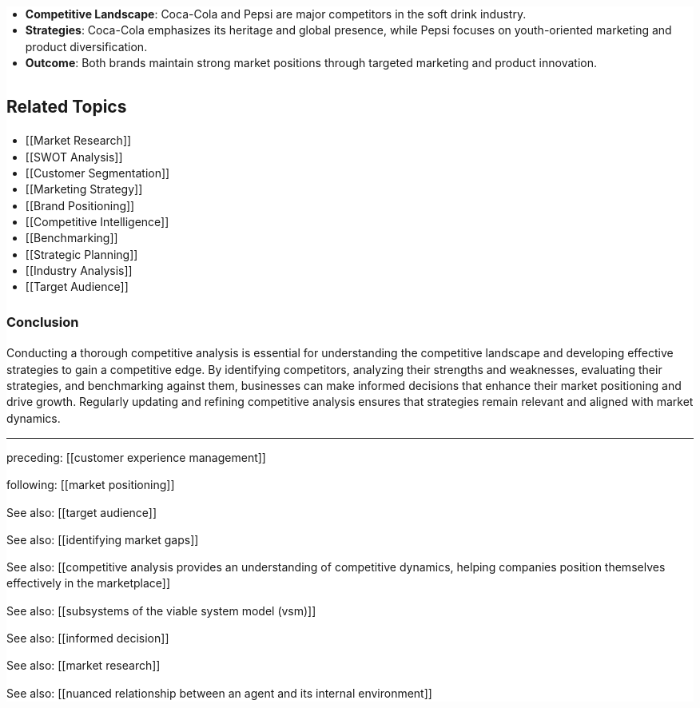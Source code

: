 - **Competitive Landscape**: Coca-Cola and Pepsi are major competitors in the soft drink industry.
- **Strategies**: Coca-Cola emphasizes its heritage and global presence, while Pepsi focuses on youth-oriented marketing and product diversification.
- **Outcome**: Both brands maintain strong market positions through targeted marketing and product innovation.

## Related Topics

- [[Market Research]]
- [[SWOT Analysis]]
- [[Customer Segmentation]]
- [[Marketing Strategy]]
- [[Brand Positioning]]
- [[Competitive Intelligence]]
- [[Benchmarking]]
- [[Strategic Planning]]
- [[Industry Analysis]]
- [[Target Audience]]

### Conclusion

Conducting a thorough competitive analysis is essential for understanding the competitive landscape and developing effective strategies to gain a competitive edge. By identifying competitors, analyzing their strengths and weaknesses, evaluating their strategies, and benchmarking against them, businesses can make informed decisions that enhance their market positioning and drive growth. Regularly updating and refining competitive analysis ensures that strategies remain relevant and aligned with market dynamics.


---

preceding: [[customer experience management]]  


following: [[market positioning]]

See also: [[target audience]]


See also: [[identifying market gaps]]


See also: [[competitive analysis provides an understanding of competitive dynamics, helping companies position themselves effectively in the marketplace]]


See also: [[subsystems of the viable system model (vsm)]]


See also: [[informed decision]]


See also: [[market research]]


See also: [[nuanced relationship between an agent and its internal environment]]